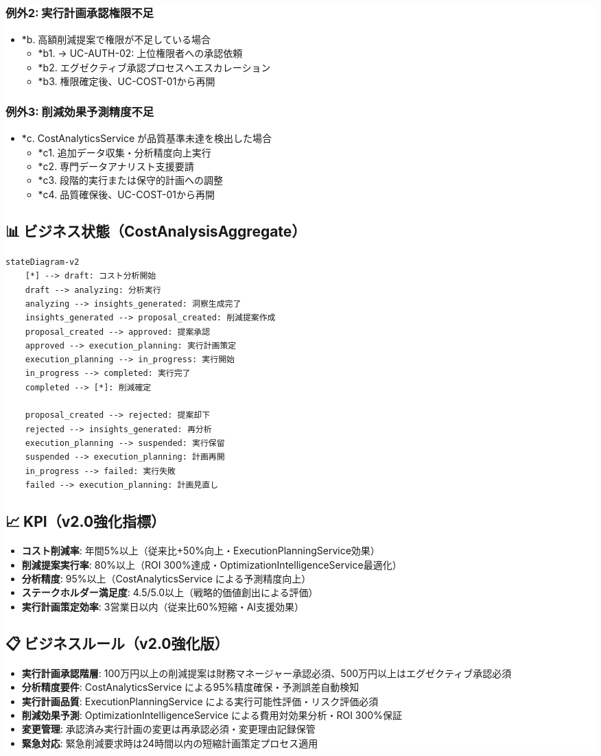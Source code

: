 ### 例外2: 実行計画承認権限不足
- *b. 高額削減提案で権限が不足している場合
  - *b1. → UC-AUTH-02: 上位権限者への承認依頼
  - *b2. エグゼクティブ承認プロセスへエスカレーション
  - *b3. 権限確定後、UC-COST-01から再開

### 例外3: 削減効果予測精度不足
- *c. CostAnalyticsService が品質基準未達を検出した場合
  - *c1. 追加データ収集・分析精度向上実行
  - *c2. 専門データアナリスト支援要請
  - *c3. 段階的実行または保守的計画への調整
  - *c4. 品質確保後、UC-COST-01から再開

## 📊 ビジネス状態（CostAnalysisAggregate）

```mermaid
stateDiagram-v2
    [*] --> draft: コスト分析開始
    draft --> analyzing: 分析実行
    analyzing --> insights_generated: 洞察生成完了
    insights_generated --> proposal_created: 削減提案作成
    proposal_created --> approved: 提案承認
    approved --> execution_planning: 実行計画策定
    execution_planning --> in_progress: 実行開始
    in_progress --> completed: 実行完了
    completed --> [*]: 削減確定

    proposal_created --> rejected: 提案却下
    rejected --> insights_generated: 再分析
    execution_planning --> suspended: 実行保留
    suspended --> execution_planning: 計画再開
    in_progress --> failed: 実行失敗
    failed --> execution_planning: 計画見直し
```

## 📈 KPI（v2.0強化指標）

- **コスト削減率**: 年間5%以上（従来比+50%向上・ExecutionPlanningService効果）
- **削減提案実行率**: 80%以上（ROI 300%達成・OptimizationIntelligenceService最適化）
- **分析精度**: 95%以上（CostAnalyticsService による予測精度向上）
- **ステークホルダー満足度**: 4.5/5.0以上（戦略的価値創出による評価）
- **実行計画策定効率**: 3営業日以内（従来比60%短縮・AI支援効果）

## 📋 ビジネスルール（v2.0強化版）

- **実行計画承認階層**: 100万円以上の削減提案は財務マネージャー承認必須、500万円以上はエグゼクティブ承認必須
- **分析精度要件**: CostAnalyticsService による95%精度確保・予測誤差自動検知
- **実行計画品質**: ExecutionPlanningService による実行可能性評価・リスク評価必須
- **削減効果予測**: OptimizationIntelligenceService による費用対効果分析・ROI 300%保証
- **変更管理**: 承認済み実行計画の変更は再承認必須・変更理由記録保管
- **緊急対応**: 緊急削減要求時は24時間以内の短縮計画策定プロセス適用
